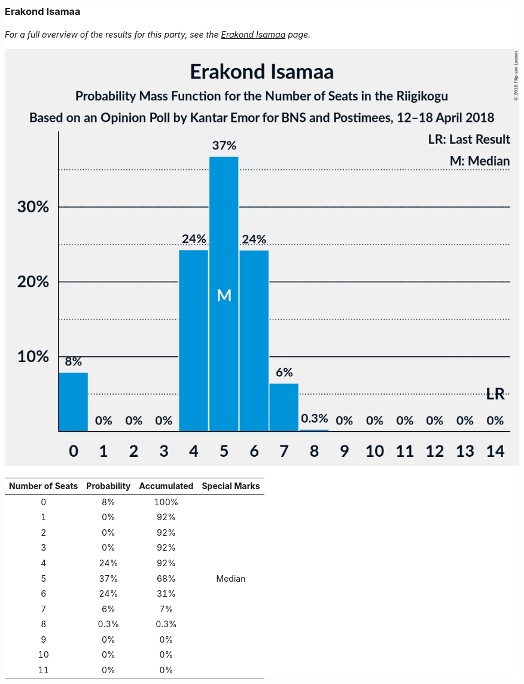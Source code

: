 ### Erakond Isamaa

*For a full overview of the results for this party, see the [Erakond Isamaa](party-erakondisamaa.html) page.*

![Graph with seats probability mass function not yet produced](2018-04-18-KantarEmor-seats-pmf-erakondisamaa.png "Seats Probability Mass Function")

| Number of Seats | Probability | Accumulated | Special Marks |
|:---------------:|:-----------:|:-----------:|:-------------:|
| 0 | 8% | 100% |  |
| 1 | 0% | 92% |  |
| 2 | 0% | 92% |  |
| 3 | 0% | 92% |  |
| 4 | 24% | 92% |  |
| 5 | 37% | 68% | Median |
| 6 | 24% | 31% |  |
| 7 | 6% | 7% |  |
| 8 | 0.3% | 0.3% |  |
| 9 | 0% | 0% |  |
| 10 | 0% | 0% |  |
| 11 | 0% | 0% |  |